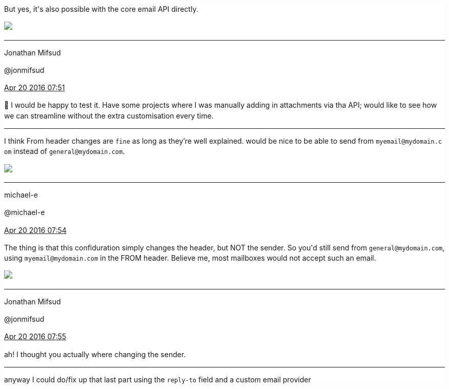 But yes, it's also possible with the core email API directly.

![](https://avatars1.githubusercontent.com/u/859775?v=3&s=30)

__ __

Jonathan Mifsud

@jonmifsud

[Apr 20 2016
07:51](https://gitter.im/symphonycms/symphony-2?at=5717351798c544f1396cc206 ""
)

:clap: I would be happy to test it. Have some projects where I was manually
adding in attachments via tha API; would like to see how we can streamline
without the extra customisation every time.

__ __

I think From header changes are `fine` as long as they’re well explained.
would be nice to be able to send from `myemail@mydomain.com` instead of
`general@mydomain.com`.

![](https://avatars2.githubusercontent.com/u/40072?v=3&s=30)

__ __

michael-e

@michael-e

[Apr 20 2016
07:54](https://gitter.im/symphonycms/symphony-2?at=571735cab129b59c56d9bd1a ""
)

The thing is that this confiduration simply changes the header, but NOT the
sender. So you'd still send from `general@mydomain.com`, using
`myemail@mydomain.com` in the FROM header. Believe me, most mailboxes would
not accept such an email.

![](https://avatars1.githubusercontent.com/u/859775?v=3&s=30)

__ __

Jonathan Mifsud

@jonmifsud

[Apr 20 2016
07:55](https://gitter.im/symphonycms/symphony-2?at=571735dd98c544f1396cc23e ""
)

ah! I thought you actually where changing the sender.

__ __

anyway I could do/fix up that last part using the `reply-to` field and a
custom email provider
